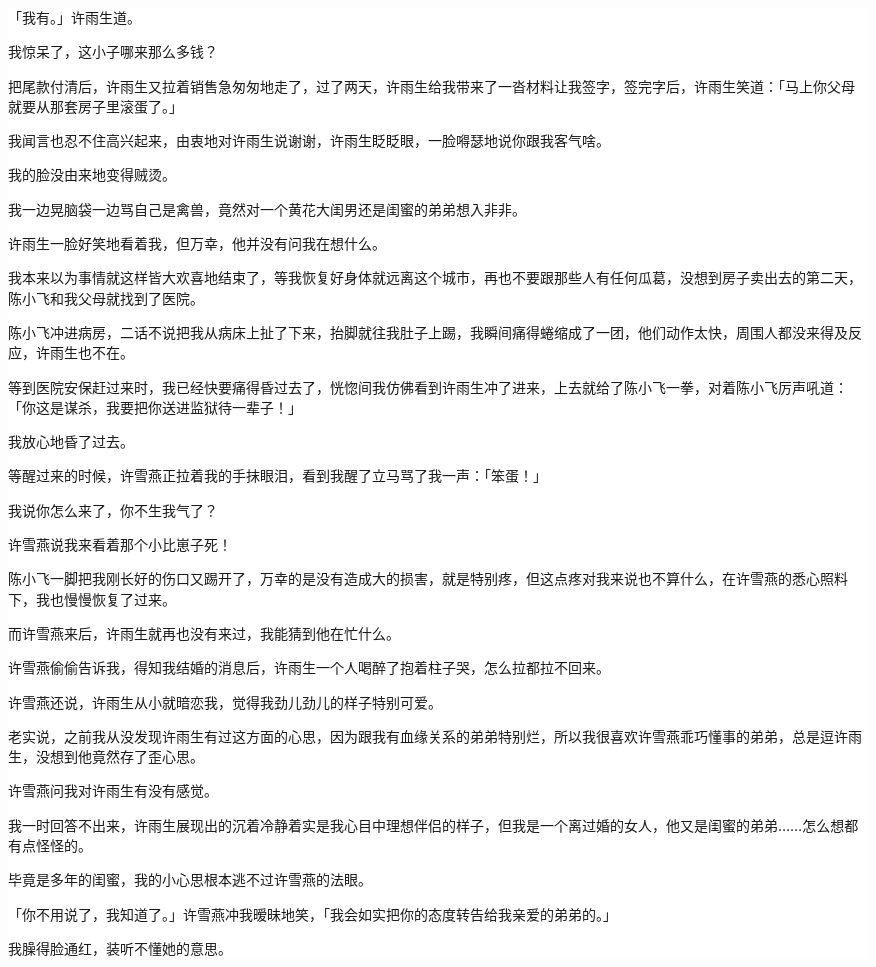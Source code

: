 
「我有。」许雨生道。


我惊呆了，这小子哪来那么多钱？


把尾款付清后，许雨生又拉着销售急匆匆地走了，过了两天，许雨生给我带来了一沓材料让我签字，签完字后，许雨生笑道：「马上你父母就要从那套房子里滚蛋了。」


我闻言也忍不住高兴起来，由衷地对许雨生说谢谢，许雨生眨眨眼，一脸嘚瑟地说你跟我客气啥。


我的脸没由来地变得贼烫。


我一边晃脑袋一边骂自己是禽兽，竟然对一个黄花大闺男还是闺蜜的弟弟想入非非。


许雨生一脸好笑地看着我，但万幸，他并没有问我在想什么。


我本来以为事情就这样皆大欢喜地结束了，等我恢复好身体就远离这个城市，再也不要跟那些人有任何瓜葛，没想到房子卖出去的第二天，陈小飞和我父母就找到了医院。


陈小飞冲进病房，二话不说把我从病床上扯了下来，抬脚就往我肚子上踢，我瞬间痛得蜷缩成了一团，他们动作太快，周围人都没来得及反应，许雨生也不在。


等到医院安保赶过来时，我已经快要痛得昏过去了，恍惚间我仿佛看到许雨生冲了进来，上去就给了陈小飞一拳，对着陈小飞厉声吼道：「你这是谋杀，我要把你送进监狱待一辈子！」


我放心地昏了过去。


等醒过来的时候，许雪燕正拉着我的手抹眼泪，看到我醒了立马骂了我一声：「笨蛋！」


我说你怎么来了，你不生我气了？


许雪燕说我来看着那个小比崽子死！


陈小飞一脚把我刚长好的伤口又踢开了，万幸的是没有造成大的损害，就是特别疼，但这点疼对我来说也不算什么，在许雪燕的悉心照料下，我也慢慢恢复了过来。


而许雪燕来后，许雨生就再也没有来过，我能猜到他在忙什么。


许雪燕偷偷告诉我，得知我结婚的消息后，许雨生一个人喝醉了抱着柱子哭，怎么拉都拉不回来。


许雪燕还说，许雨生从小就暗恋我，觉得我劲儿劲儿的样子特别可爱。


老实说，之前我从没发现许雨生有过这方面的心思，因为跟我有血缘关系的弟弟特别烂，所以我很喜欢许雪燕乖巧懂事的弟弟，总是逗许雨生，没想到他竟然存了歪心思。


许雪燕问我对许雨生有没有感觉。


我一时回答不出来，许雨生展现出的沉着冷静着实是我心目中理想伴侣的样子，但我是一个离过婚的女人，他又是闺蜜的弟弟……怎么想都有点怪怪的。


毕竟是多年的闺蜜，我的小心思根本逃不过许雪燕的法眼。


「你不用说了，我知道了。」许雪燕冲我暧昧地笑，「我会如实把你的态度转告给我亲爱的弟弟的。」


我臊得脸通红，装听不懂她的意思。

